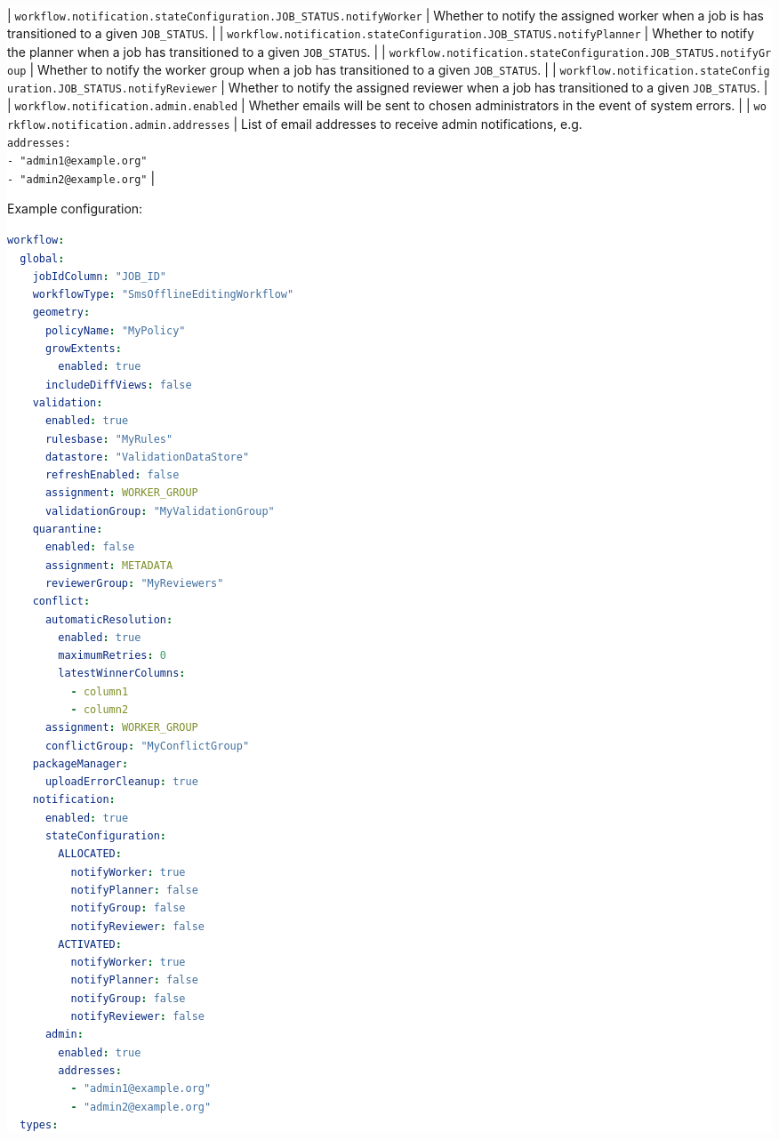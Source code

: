 | `workflow.notification.stateConfiguration.JOB_STATUS.notifyWorker`   | Whether to notify the assigned worker when a job is has transitioned to a given `JOB_STATUS`.                                              |
| `workflow.notification.stateConfiguration.JOB_STATUS.notifyPlanner`  | Whether to notify the planner when a job has transitioned to a given `JOB_STATUS`.                                                         |
| `workflow.notification.stateConfiguration.JOB_STATUS.notifyGroup`    | Whether to notify the worker group when a job has transitioned to a given `JOB_STATUS`.                                                    |
| `workflow.notification.stateConfiguration.JOB_STATUS.notifyReviewer` | Whether to notify the assigned reviewer when a job has transitioned to a given `JOB_STATUS`.                                               |
| `workflow.notification.admin.enabled`                                | Whether emails will be sent to chosen administrators in the event of system errors.                                                        |
| `workflow.notification.admin.addresses`                              | List of email addresses to receive admin notifications, e.g.<br/>`addresses:` <br/> `- "admin1@example.org"` <br/>`- "admin2@example.org"` |

Example configuration:

```yaml
workflow:
  global:
    jobIdColumn: "JOB_ID"
    workflowType: "SmsOfflineEditingWorkflow"
    geometry:
      policyName: "MyPolicy"
      growExtents:
        enabled: true
      includeDiffViews: false
    validation:
      enabled: true
      rulesbase: "MyRules"
      datastore: "ValidationDataStore"
      refreshEnabled: false
      assignment: WORKER_GROUP
      validationGroup: "MyValidationGroup"
    quarantine:
      enabled: false
      assignment: METADATA
      reviewerGroup: "MyReviewers"
    conflict:
      automaticResolution:
        enabled: true
        maximumRetries: 0
        latestWinnerColumns:
          - column1
          - column2
      assignment: WORKER_GROUP
      conflictGroup: "MyConflictGroup"
    packageManager:
      uploadErrorCleanup: true
    notification:
      enabled: true
      stateConfiguration:
        ALLOCATED:
          notifyWorker: true
          notifyPlanner: false
          notifyGroup: false
          notifyReviewer: false
        ACTIVATED:
          notifyWorker: true
          notifyPlanner: false
          notifyGroup: false
          notifyReviewer: false
      admin:
        enabled: true
        addresses:
          - "admin1@example.org"
          - "admin2@example.org"
  types:
```